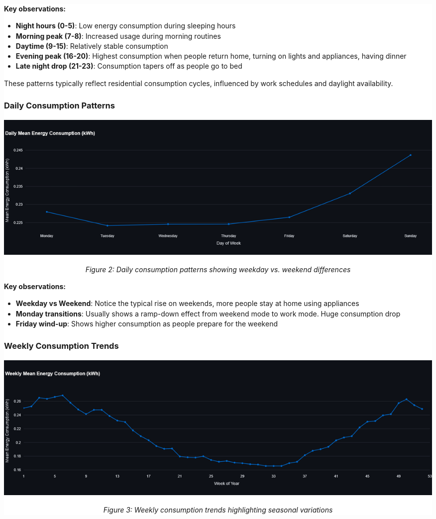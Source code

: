 **Key observations:**

- **Night hours (0-5)**: Low energy consumption during sleeping hours
- **Morning peak (7-8)**: Increased usage during morning routines
- **Daytime (9-15)**: Relatively stable consumption
- **Evening peak (16-20)**: Highest consumption when people return home, turning on lights and appliances, having dinner
- **Late night drop (21-23)**: Consumption tapers off as people go to bed

These patterns typically reflect residential consumption cycles, influenced by work schedules and daylight availability.

### Daily Consumption Patterns

<div style="text-align: center;">
<img src="../img/daily_patterns.png" alt="Daily Consumption Patterns"/>
<p><em>Figure 2: Daily consumption patterns showing weekday vs. weekend differences</em></p>
</div>

**Key observations:**

- **Weekday vs Weekend**: Notice the typical rise on weekends, more people stay at home using appliances
- **Monday transitions**: Usually shows a ramp-down effect from weekend mode to work mode. Huge consumption drop
- **Friday wind-up**: Shows higher consumption as people prepare for the weekend

### Weekly Consumption Trends

<div style="text-align: center;">
<img src="../img/weekly_trends.png" alt="Weekly Consumption Trends"/>
<p><em>Figure 3: Weekly consumption trends highlighting seasonal variations</em></p>
</div>
